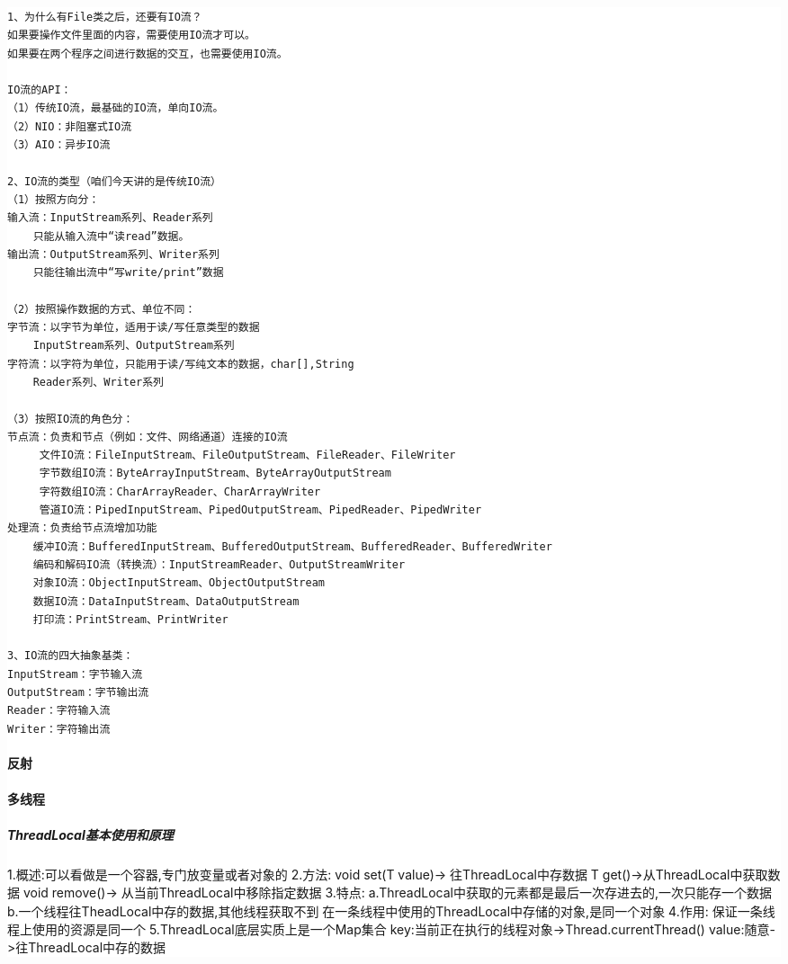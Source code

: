 ```
1、为什么有File类之后，还要有IO流？
如果要操作文件里面的内容，需要使用IO流才可以。
如果要在两个程序之间进行数据的交互，也需要使用IO流。

IO流的API：
（1）传统IO流，最基础的IO流，单向IO流。
（2）NIO：非阻塞式IO流
（3）AIO：异步IO流

2、IO流的类型（咱们今天讲的是传统IO流）
（1）按照方向分：
输入流：InputStream系列、Reader系列
    只能从输入流中“读read”数据。
输出流：OutputStream系列、Writer系列
    只能往输出流中“写write/print”数据

（2）按照操作数据的方式、单位不同：
字节流：以字节为单位，适用于读/写任意类型的数据
    InputStream系列、OutputStream系列
字符流：以字符为单位，只能用于读/写纯文本的数据，char[],String
    Reader系列、Writer系列

（3）按照IO流的角色分：
节点流：负责和节点（例如：文件、网络通道）连接的IO流
     文件IO流：FileInputStream、FileOutputStream、FileReader、FileWriter
     字节数组IO流：ByteArrayInputStream、ByteArrayOutputStream
     字符数组IO流：CharArrayReader、CharArrayWriter
     管道IO流：PipedInputStream、PipedOutputStream、PipedReader、PipedWriter
处理流：负责给节点流增加功能
    缓冲IO流：BufferedInputStream、BufferedOutputStream、BufferedReader、BufferedWriter
    编码和解码IO流（转换流）：InputStreamReader、OutputStreamWriter
    对象IO流：ObjectInputStream、ObjectOutputStream
    数据IO流：DataInputStream、DataOutputStream
    打印流：PrintStream、PrintWriter

3、IO流的四大抽象基类：
InputStream：字节输入流
OutputStream：字节输出流
Reader：字符输入流
Writer：字符输出流
```


#### 反射
#### 多线程
##### ThreadLocal基本使用和原理
1.概述:可以看做是一个容器,专门放变量或者对象的
2.方法:
  void set(T value)-> 往ThreadLocal中存数据
  T get()->从ThreadLocal中获取数据
  void remove()-> 从当前ThreadLocal中移除指定数据
3.特点:
  a.ThreadLocal中获取的元素都是最后一次存进去的,一次只能存一个数据
  b.一个线程往TheadLocal中存的数据,其他线程获取不到
     在一条线程中使用的ThreadLocal中存储的对象,是同一个对象
4.作用:
  保证一条线程上使用的资源是同一个
5.ThreadLocal底层实质上是一个Map集合
  key:当前正在执行的线程对象->Thread.currentThread()
  value:随意->往ThreadLocal中存的数据
  